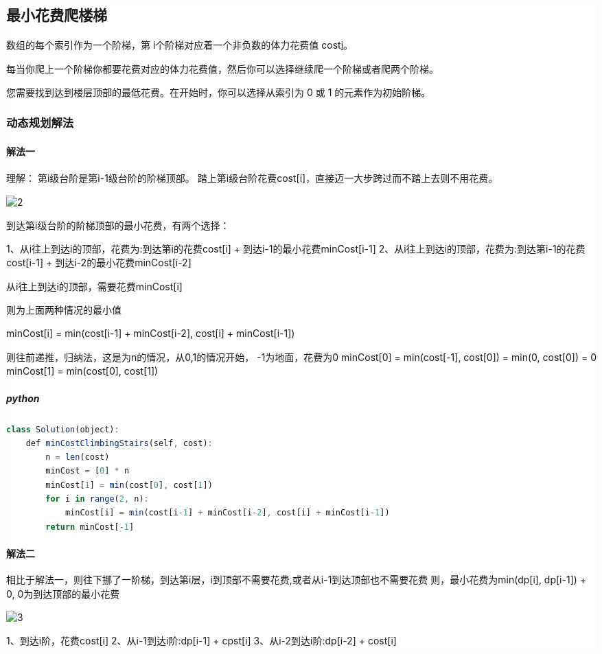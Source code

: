 ## 最小花费爬楼梯

数组的每个索引作为一个阶梯，第 i个阶梯对应着一个非负数的体力花费值 cost[i](索引从0开始)。

每当你爬上一个阶梯你都要花费对应的体力花费值，然后你可以选择继续爬一个阶梯或者爬两个阶梯。

您需要找到达到楼层顶部的最低花费。在开始时，你可以选择从索引为 0 或 1 的元素作为初始阶梯。

### 动态规划解法

#### 解法一

理解：
第i级台阶是第i-1级台阶的阶梯顶部。
踏上第i级台阶花费cost[i]，直接迈一大步跨过而不踏上去则不用花费。

![2](2.png)

到达第i级台阶的阶梯顶部的最小花费，有两个选择：

1、从i往上到达i的顶部，花费为:到达第i的花费cost[i] + 到达i-1的最小花费minCost[i-1]
2、从i往上到达i的顶部，花费为:到达第i-1的花费cost[i-1] + 到达i-2的最小花费minCost[i-2]

从i往上到达i的顶部，需要花费minCost[i]

则为上面两种情况的最小值

minCost[i] = min(cost[i-1] + minCost[i-2], cost[i] + minCost[i-1])

则往前递推，归纳法，这是为n的情况，从0,1的情况开始， -1为地面，花费为0
minCost[0] = min(cost[-1], cost[0]) = min(0, cost[0]) = 0
minCost[1] = min(cost[0], cost[1])

##### python
``` javascript
class Solution(object):
    def minCostClimbingStairs(self, cost):
        n = len(cost)
        minCost = [0] * n
        minCost[1] = min(cost[0], cost[1])
        for i in range(2, n):
            minCost[i] = min(cost[i-1] + minCost[i-2], cost[i] + minCost[i-1])
        return minCost[-1]
```

#### 解法二

相比于解法一，则往下挪了一阶梯，到达第i层，i到顶部不需要花费,或者从i-1到达顶部也不需要花费
则，最小花费为min(dp[i], dp[i-1]) + 0, 0为到达顶部的最小花费

![3](3.png)

1、到达i阶，花费cost[i]
2、从i-1到达i阶:dp[i-1] + cpst[i]
3、从i-2到达i阶:dp[i-2] + cost[i]
